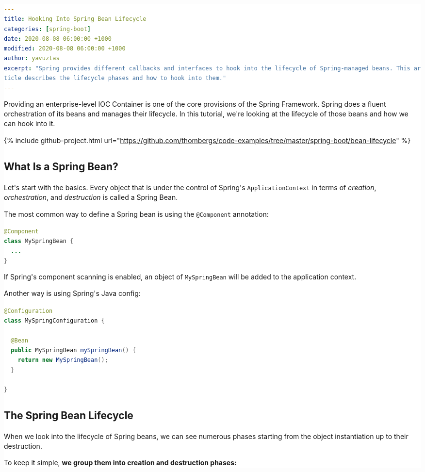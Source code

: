 ```yaml
---
title: Hooking Into Spring Bean Lifecycle
categories: [spring-boot]
date: 2020-08-08 06:00:00 +1000
modified: 2020-08-08 06:00:00 +1000
author: yavuztas
excerpt: "Spring provides different callbacks and interfaces to hook into the lifecycle of Spring-managed beans. This article describes the lifecycle phases and how to hook into them."
---
```


Providing an enterprise-level IOC Container is one of the core provisions of the Spring Framework. Spring does a fluent orchestration of its beans and manages their lifecycle. In this tutorial, we're looking at the lifecycle of those beans and how we can hook into it.

{% include github-project.html url="https://github.com/thombergs/code-examples/tree/master/spring-boot/bean-lifecycle" %}

## What Is a Spring Bean?
Let's start with the basics. Every object that is under the control of Spring's `ApplicationContext` in terms of *creation*, *orchestration*, and *destruction* is called a Spring Bean.

The most common way to define a Spring bean is using the `@Component` annotation:

```java
@Component
class MySpringBean {
  ...
}
```

If Spring's component scanning is enabled, an object of `MySpringBean` will be added to the application context.

Another way is using Spring's Java config:

```java
@Configuration
class MySpringConfiguration {

  @Bean
  public MySpringBean mySpringBean() {
    return new MySpringBean();
  }

}
```

## The Spring Bean Lifecycle
When we look into the lifecycle of Spring beans, we can see numerous phases starting from the object instantiation up to their destruction.

To keep it simple, **we group them into creation and destruction phases:**